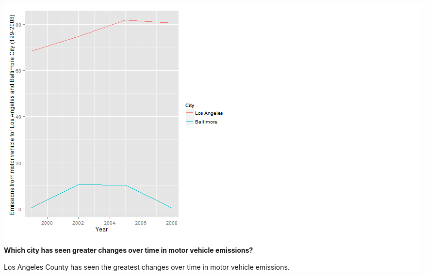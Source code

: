![plot of chunk plot6](plot6.png) 

**Which city has seen greater changes over time in motor vehicle emissions?**

Los Angeles County has seen the greatest changes over time in motor vehicle emissions.

